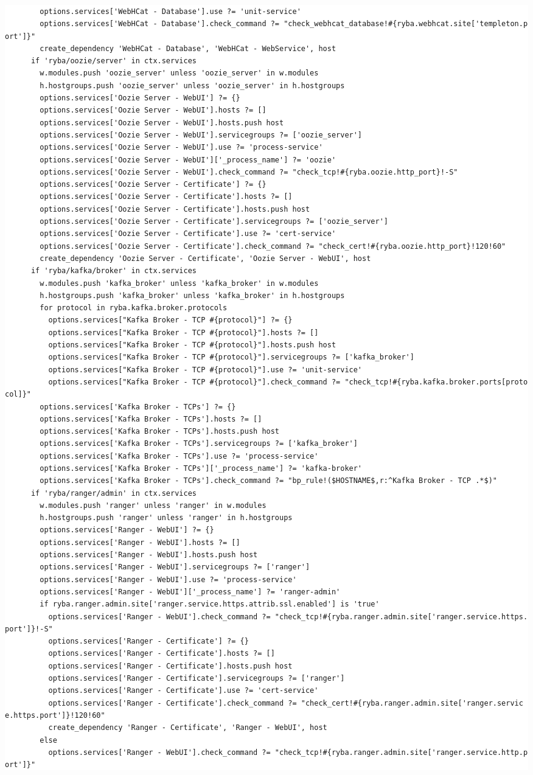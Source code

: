             options.services['WebHCat - Database'].use ?= 'unit-service'
            options.services['WebHCat - Database'].check_command ?= "check_webhcat_database!#{ryba.webhcat.site['templeton.port']}"
            create_dependency 'WebHCat - Database', 'WebHCat - WebService', host
          if 'ryba/oozie/server' in ctx.services
            w.modules.push 'oozie_server' unless 'oozie_server' in w.modules
            h.hostgroups.push 'oozie_server' unless 'oozie_server' in h.hostgroups
            options.services['Oozie Server - WebUI'] ?= {}
            options.services['Oozie Server - WebUI'].hosts ?= []
            options.services['Oozie Server - WebUI'].hosts.push host
            options.services['Oozie Server - WebUI'].servicegroups ?= ['oozie_server']
            options.services['Oozie Server - WebUI'].use ?= 'process-service'
            options.services['Oozie Server - WebUI']['_process_name'] ?= 'oozie'
            options.services['Oozie Server - WebUI'].check_command ?= "check_tcp!#{ryba.oozie.http_port}!-S"
            options.services['Oozie Server - Certificate'] ?= {}
            options.services['Oozie Server - Certificate'].hosts ?= []
            options.services['Oozie Server - Certificate'].hosts.push host
            options.services['Oozie Server - Certificate'].servicegroups ?= ['oozie_server']
            options.services['Oozie Server - Certificate'].use ?= 'cert-service'
            options.services['Oozie Server - Certificate'].check_command ?= "check_cert!#{ryba.oozie.http_port}!120!60"
            create_dependency 'Oozie Server - Certificate', 'Oozie Server - WebUI', host
          if 'ryba/kafka/broker' in ctx.services
            w.modules.push 'kafka_broker' unless 'kafka_broker' in w.modules
            h.hostgroups.push 'kafka_broker' unless 'kafka_broker' in h.hostgroups
            for protocol in ryba.kafka.broker.protocols
              options.services["Kafka Broker - TCP #{protocol}"] ?= {}
              options.services["Kafka Broker - TCP #{protocol}"].hosts ?= []
              options.services["Kafka Broker - TCP #{protocol}"].hosts.push host
              options.services["Kafka Broker - TCP #{protocol}"].servicegroups ?= ['kafka_broker']
              options.services["Kafka Broker - TCP #{protocol}"].use ?= 'unit-service'
              options.services["Kafka Broker - TCP #{protocol}"].check_command ?= "check_tcp!#{ryba.kafka.broker.ports[protocol]}"
            options.services['Kafka Broker - TCPs'] ?= {}
            options.services['Kafka Broker - TCPs'].hosts ?= []
            options.services['Kafka Broker - TCPs'].hosts.push host
            options.services['Kafka Broker - TCPs'].servicegroups ?= ['kafka_broker']
            options.services['Kafka Broker - TCPs'].use ?= 'process-service'
            options.services['Kafka Broker - TCPs']['_process_name'] ?= 'kafka-broker'
            options.services['Kafka Broker - TCPs'].check_command ?= "bp_rule!($HOSTNAME$,r:^Kafka Broker - TCP .*$)"
          if 'ryba/ranger/admin' in ctx.services
            w.modules.push 'ranger' unless 'ranger' in w.modules
            h.hostgroups.push 'ranger' unless 'ranger' in h.hostgroups
            options.services['Ranger - WebUI'] ?= {}
            options.services['Ranger - WebUI'].hosts ?= []
            options.services['Ranger - WebUI'].hosts.push host
            options.services['Ranger - WebUI'].servicegroups ?= ['ranger']
            options.services['Ranger - WebUI'].use ?= 'process-service'
            options.services['Ranger - WebUI']['_process_name'] ?= 'ranger-admin'
            if ryba.ranger.admin.site['ranger.service.https.attrib.ssl.enabled'] is 'true'
              options.services['Ranger - WebUI'].check_command ?= "check_tcp!#{ryba.ranger.admin.site['ranger.service.https.port']}!-S"
              options.services['Ranger - Certificate'] ?= {}
              options.services['Ranger - Certificate'].hosts ?= []
              options.services['Ranger - Certificate'].hosts.push host
              options.services['Ranger - Certificate'].servicegroups ?= ['ranger']
              options.services['Ranger - Certificate'].use ?= 'cert-service'
              options.services['Ranger - Certificate'].check_command ?= "check_cert!#{ryba.ranger.admin.site['ranger.service.https.port']}!120!60"
              create_dependency 'Ranger - Certificate', 'Ranger - WebUI', host
            else
              options.services['Ranger - WebUI'].check_command ?= "check_tcp!#{ryba.ranger.admin.site['ranger.service.http.port']}"